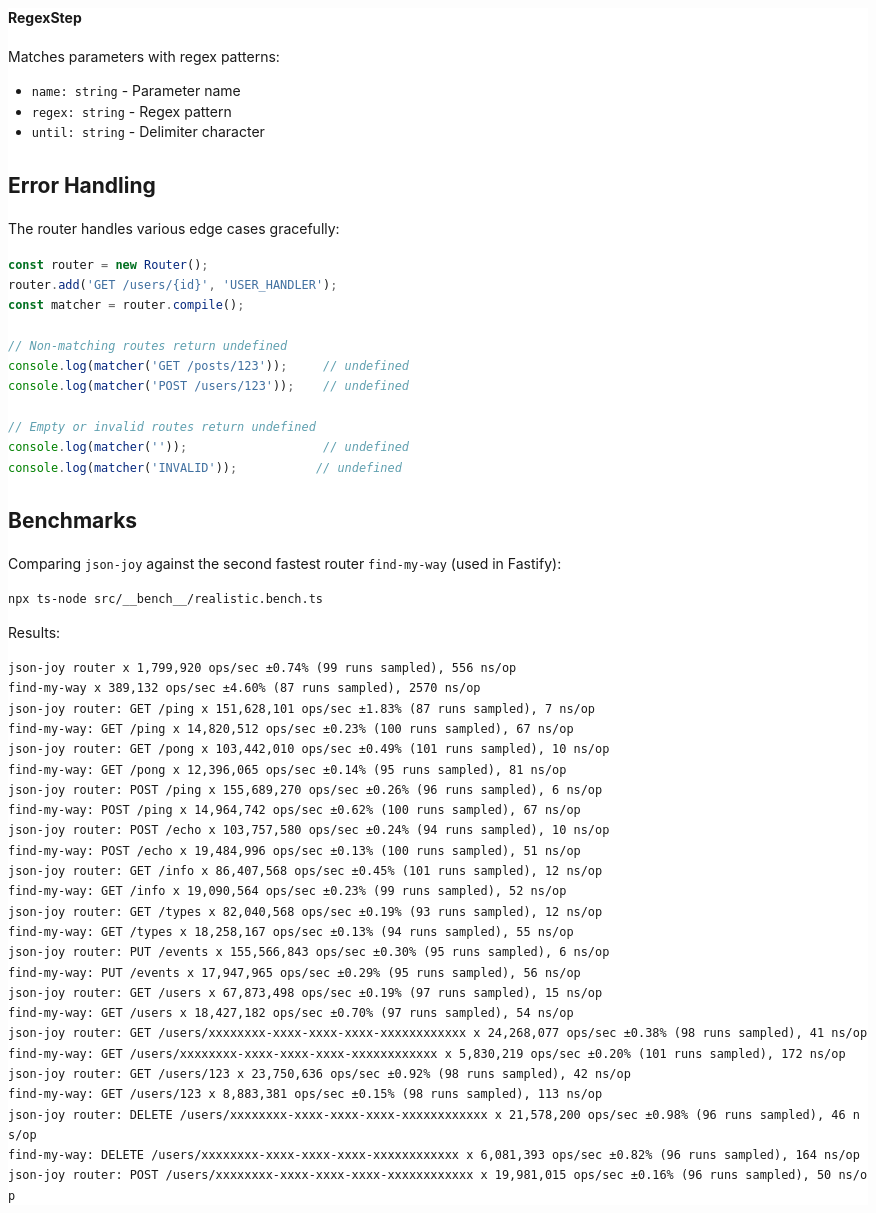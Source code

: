 #### RegexStep
Matches parameters with regex patterns:
- `name: string` - Parameter name  
- `regex: string` - Regex pattern
- `until: string` - Delimiter character

## Error Handling

The router handles various edge cases gracefully:

```typescript
const router = new Router();
router.add('GET /users/{id}', 'USER_HANDLER');
const matcher = router.compile();

// Non-matching routes return undefined
console.log(matcher('GET /posts/123'));     // undefined
console.log(matcher('POST /users/123'));    // undefined

// Empty or invalid routes return undefined  
console.log(matcher(''));                   // undefined
console.log(matcher('INVALID'));           // undefined
```


## Benchmarks

Comparing `json-joy` against the second fastest router `find-my-way` (used in Fastify):

```
npx ts-node src/__bench__/realistic.bench.ts
```

Results:

```
json-joy router x 1,799,920 ops/sec ±0.74% (99 runs sampled), 556 ns/op
find-my-way x 389,132 ops/sec ±4.60% (87 runs sampled), 2570 ns/op
json-joy router: GET /ping x 151,628,101 ops/sec ±1.83% (87 runs sampled), 7 ns/op
find-my-way: GET /ping x 14,820,512 ops/sec ±0.23% (100 runs sampled), 67 ns/op
json-joy router: GET /pong x 103,442,010 ops/sec ±0.49% (101 runs sampled), 10 ns/op
find-my-way: GET /pong x 12,396,065 ops/sec ±0.14% (95 runs sampled), 81 ns/op
json-joy router: POST /ping x 155,689,270 ops/sec ±0.26% (96 runs sampled), 6 ns/op
find-my-way: POST /ping x 14,964,742 ops/sec ±0.62% (100 runs sampled), 67 ns/op
json-joy router: POST /echo x 103,757,580 ops/sec ±0.24% (94 runs sampled), 10 ns/op
find-my-way: POST /echo x 19,484,996 ops/sec ±0.13% (100 runs sampled), 51 ns/op
json-joy router: GET /info x 86,407,568 ops/sec ±0.45% (101 runs sampled), 12 ns/op
find-my-way: GET /info x 19,090,564 ops/sec ±0.23% (99 runs sampled), 52 ns/op
json-joy router: GET /types x 82,040,568 ops/sec ±0.19% (93 runs sampled), 12 ns/op
find-my-way: GET /types x 18,258,167 ops/sec ±0.13% (94 runs sampled), 55 ns/op
json-joy router: PUT /events x 155,566,843 ops/sec ±0.30% (95 runs sampled), 6 ns/op
find-my-way: PUT /events x 17,947,965 ops/sec ±0.29% (95 runs sampled), 56 ns/op
json-joy router: GET /users x 67,873,498 ops/sec ±0.19% (97 runs sampled), 15 ns/op
find-my-way: GET /users x 18,427,182 ops/sec ±0.70% (97 runs sampled), 54 ns/op
json-joy router: GET /users/xxxxxxxx-xxxx-xxxx-xxxx-xxxxxxxxxxxx x 24,268,077 ops/sec ±0.38% (98 runs sampled), 41 ns/op
find-my-way: GET /users/xxxxxxxx-xxxx-xxxx-xxxx-xxxxxxxxxxxx x 5,830,219 ops/sec ±0.20% (101 runs sampled), 172 ns/op
json-joy router: GET /users/123 x 23,750,636 ops/sec ±0.92% (98 runs sampled), 42 ns/op
find-my-way: GET /users/123 x 8,883,381 ops/sec ±0.15% (98 runs sampled), 113 ns/op
json-joy router: DELETE /users/xxxxxxxx-xxxx-xxxx-xxxx-xxxxxxxxxxxx x 21,578,200 ops/sec ±0.98% (96 runs sampled), 46 ns/op
find-my-way: DELETE /users/xxxxxxxx-xxxx-xxxx-xxxx-xxxxxxxxxxxx x 6,081,393 ops/sec ±0.82% (96 runs sampled), 164 ns/op
json-joy router: POST /users/xxxxxxxx-xxxx-xxxx-xxxx-xxxxxxxxxxxx x 19,981,015 ops/sec ±0.16% (96 runs sampled), 50 ns/op
```
